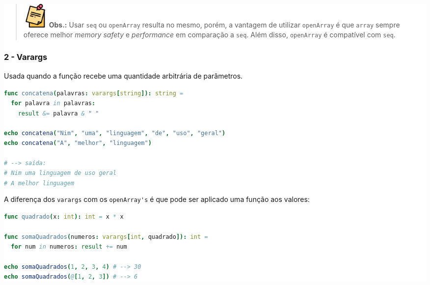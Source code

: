 > <img src="icons/sticky-notes01.png" width=48/> **Obs.:** Usar `seq` ou `openArray` resulta no mesmo, porém, a vantagem de utilizar `openArray` é que `array` sempre oferece melhor *memory safety* e *performance* em comparação a `seq`. Além disso, `openArray` é compatível com `seq`.

### 2 - Varargs

Usada quando a função recebe uma quantidade arbitrária de parâmetros.

```nim
func concatena(palavras: varargs[string]): string =
  for palavra in palavras:
    result &= palavra & " "

echo concatena("Nim", "uma", "linguagem", "de", "uso", "geral")
echo concatena("A", "melhor", "linguagem")

# --> saída:
# Nim uma linguagem de uso geral
# A melhor linguagem
```

A diferença dos `varargs` com os `openArray's` é que pode ser aplicado uma função aos valores:

```nim
func quadrado(x: int): int = x * x

func somaQuadrados(numeros: varargs[int, quadrado]): int =
  for num in numeros: result += num

echo somaQuadrados(1, 2, 3, 4) # --> 30
echo somaQuadrados(@[1, 2, 3]) # --> 6
```
